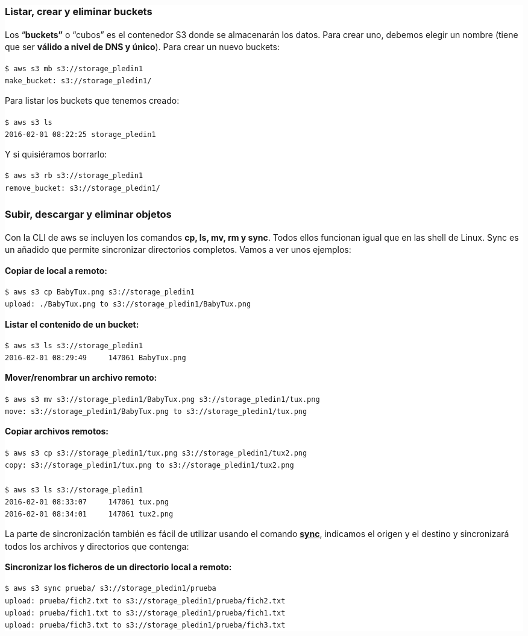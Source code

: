 ### Listar, crear y eliminar buckets

Los &#8220;<strong>buckets&#8221;</strong> o &#8220;cubos&#8221; es el contenedor S3 donde se almacenarán los datos. Para crear uno, debemos elegir un nombre (tiene que ser <strong>válido a nivel de DNS y único</strong>). Para crear un nuevo buckets:

    $ aws s3 mb s3://storage_pledin1
    make_bucket: s3://storage_pledin1/

Para listar los buckets que tenemos creado:

    $ aws s3 ls
    2016-02-01 08:22:25 storage_pledin1

Y si quisiéramos borrarlo:

    $ aws s3 rb s3://storage_pledin1
    remove_bucket: s3://storage_pledin1/

### Subir, descargar y eliminar objetos

Con la CLI de aws se incluyen los comandos <strong>cp, ls, mv, rm y sync</strong>. Todos ellos funcionan igual que en las shell de Linux. Sync es un añadido que permite sincronizar directorios completos. Vamos a ver unos ejemplos:

**Copiar de local a remoto:**

    $ aws s3 cp BabyTux.png s3://storage_pledin1
    upload: ./BabyTux.png to s3://storage_pledin1/BabyTux.png

**Listar el contenido de un bucket:**

    $ aws s3 ls s3://storage_pledin1
    2016-02-01 08:29:49     147061 BabyTux.png

**Mover/renombrar un archivo remoto:**

    $ aws s3 mv s3://storage_pledin1/BabyTux.png s3://storage_pledin1/tux.png
    move: s3://storage_pledin1/BabyTux.png to s3://storage_pledin1/tux.png

**Copiar archivos remotos:**

    $ aws s3 cp s3://storage_pledin1/tux.png s3://storage_pledin1/tux2.png
    copy: s3://storage_pledin1/tux.png to s3://storage_pledin1/tux2.png

    $ aws s3 ls s3://storage_pledin1
    2016-02-01 08:33:07     147061 tux.png
    2016-02-01 08:34:01     147061 tux2.png

La parte de sincronización también es fácil de utilizar usando el comando <strong><a href="http://docs.aws.amazon.com/cli/latest/reference/s3/sync.html">sync</a></strong>, indicamos el origen y el destino y sincronizará todos los archivos y directorios que contenga:

**Sincronizar los ficheros de un directorio local a remoto:**

    $ aws s3 sync prueba/ s3://storage_pledin1/prueba
    upload: prueba/fich2.txt to s3://storage_pledin1/prueba/fich2.txt
    upload: prueba/fich1.txt to s3://storage_pledin1/prueba/fich1.txt
    upload: prueba/fich3.txt to s3://storage_pledin1/prueba/fich3.txt
